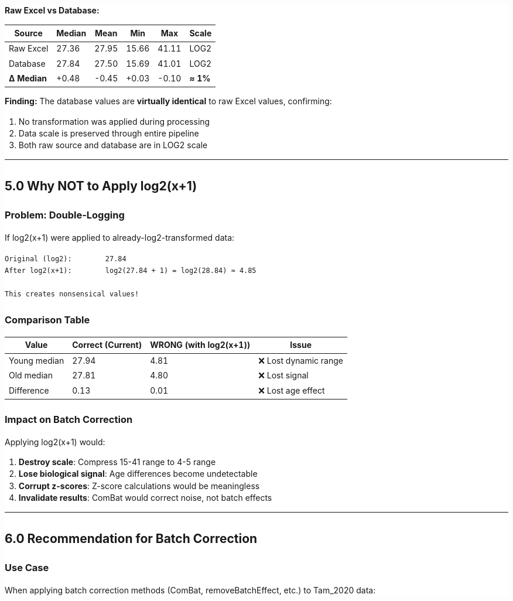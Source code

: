 **Raw Excel vs Database:**

| Source | Median | Mean | Min | Max | Scale |
|--------|--------|------|-----|-----|-------|
| Raw Excel | 27.36 | 27.95 | 15.66 | 41.11 | LOG2 |
| Database | 27.84 | 27.50 | 15.69 | 41.01 | LOG2 |
| **Δ Median** | +0.48 | -0.45 | +0.03 | -0.10 | **≈ 1%** |

**Finding:** The database values are **virtually identical** to raw Excel values, confirming:
1. No transformation was applied during processing
2. Data scale is preserved through entire pipeline
3. Both raw source and database are in LOG2 scale

---

## 5.0 Why NOT to Apply log2(x+1)

### Problem: Double-Logging

If log2(x+1) were applied to already-log2-transformed data:

```
Original (log2):        27.84
After log2(x+1):        log2(27.84 + 1) = log2(28.84) ≈ 4.85

This creates nonsensical values!
```

### Comparison Table

| Value | Correct (Current) | WRONG (with log2(x+1)) | Issue |
|-------|-------------------|------------------------|-------|
| Young median | 27.94 | 4.81 | ❌ Lost dynamic range |
| Old median | 27.81 | 4.80 | ❌ Lost signal |
| Difference | 0.13 | 0.01 | ❌ Lost age effect |

### Impact on Batch Correction

Applying log2(x+1) would:
1. **Destroy scale**: Compress 15-41 range to 4-5 range
2. **Lose biological signal**: Age differences become undetectable
3. **Corrupt z-scores**: Z-score calculations would be meaningless
4. **Invalidate results**: ComBat would correct noise, not batch effects

---

## 6.0 Recommendation for Batch Correction

### Use Case
When applying batch correction methods (ComBat, removeBatchEffect, etc.) to Tam_2020 data:
